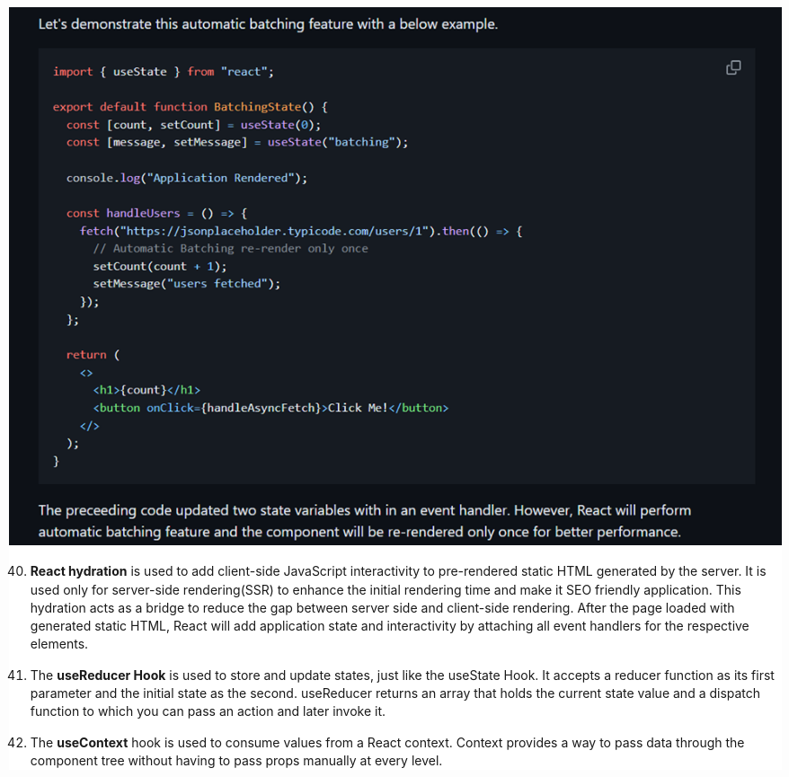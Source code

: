 ![alt text](./images/image5.png)

40. **React hydration** is used to add client-side JavaScript interactivity to pre-rendered static HTML generated by the server. It is used only for server-side rendering(SSR) to enhance the initial rendering time and make it SEO friendly application. This hydration acts as a bridge to reduce the gap between server side and client-side rendering.
After the page loaded with generated static HTML, React will add application state and interactivity by attaching all event handlers for the respective elements.

41. The **useReducer Hook** is used to store and update states, just like the useState Hook. It accepts a reducer function as its first parameter and the initial state as the second. useReducer returns an array that holds the current state value and a dispatch function to which you can pass an action and later invoke it.

42. The **useContext** hook is used to consume values from a React context. Context provides a way to pass data through the component tree without having to pass props manually at every level.